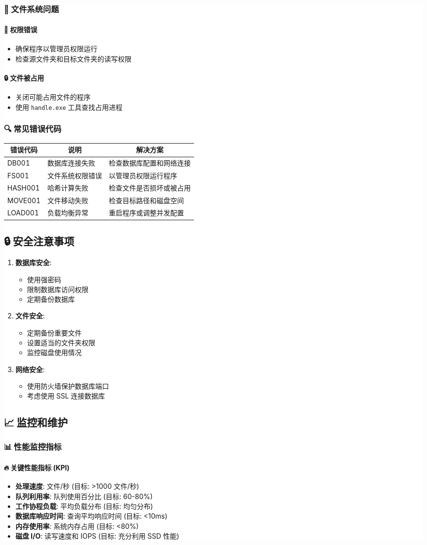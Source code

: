 ### 📁 文件系统问题

#### 🚫 权限错误
- 确保程序以管理员权限运行
- 检查源文件夹和目标文件夹的读写权限

#### 🔒 文件被占用
- 关闭可能占用文件的程序
- 使用 `handle.exe` 工具查找占用进程

### 🔍 常见错误代码

| 错误代码 | 说明 | 解决方案 |
|---------|------|----------|
| DB001 | 数据库连接失败 | 检查数据库配置和网络连接 |
| FS001 | 文件系统权限错误 | 以管理员权限运行程序 |
| HASH001 | 哈希计算失败 | 检查文件是否损坏或被占用 |
| MOVE001 | 文件移动失败 | 检查目标路径和磁盘空间 |
| LOAD001 | 负载均衡异常 | 重启程序或调整并发配置 |

## 🔒 安全注意事项

1. **数据库安全**: 
   - 使用强密码
   - 限制数据库访问权限
   - 定期备份数据库

2. **文件安全**:
   - 定期备份重要文件
   - 设置适当的文件夹权限
   - 监控磁盘使用情况

3. **网络安全**:
   - 使用防火墙保护数据库端口
   - 考虑使用 SSL 连接数据库

## 📈 监控和维护

### 📊 性能监控指标

#### 🔥 关键性能指标 (KPI)
- **处理速度**: 文件/秒 (目标: >1000 文件/秒)
- **队列利用率**: 队列使用百分比 (目标: 60-80%)
- **工作协程负载**: 平均负载分布 (目标: 均匀分布)
- **数据库响应时间**: 查询平均响应时间 (目标: <10ms)
- **内存使用率**: 系统内存占用 (目标: <80%)
- **磁盘 I/O**: 读写速度和 IOPS (目标: 充分利用 SSD 性能)
